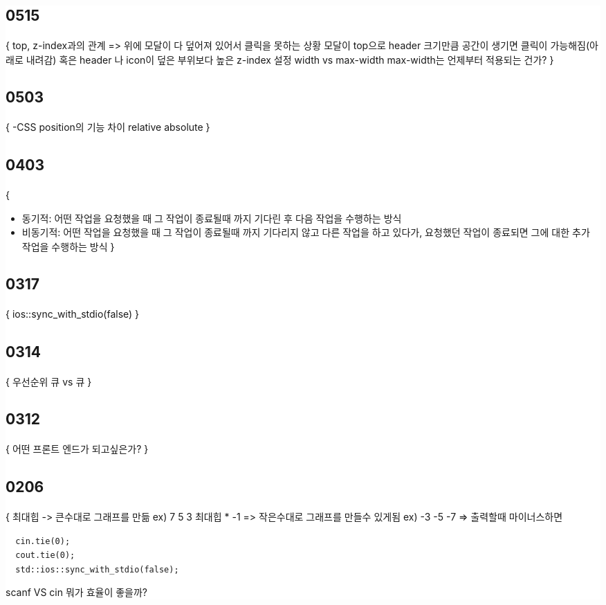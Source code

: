 ## 0515
{
 top, z-index과의 관계 => 위에 모달이 다 덮어져 있어서 클릭을 못하는 상황
 모달이 top으로 header 크기만큼 공간이 생기면 클릭이 가능해짐(아래로 내려감)
 혹은 header 나 icon이 덮은 부위보다 높은 z-index 설정
 width vs max-width
 max-width는 언제부터 적용되는 건가?
}

## 0503
{
  -CSS
  position의 기능 차이
  relative
  absolute
}


## 0403
{
  + 동기적: 어떤 작업을 요청했을 때 그 작업이 종료될때 까지 기다린 후 다음 작업을 수행하는 방식
  + 비동기적: 어떤 작업을 요청했을 때 그 작업이 종료될때 까지 기다리지 않고 다른 작업을 하고 있다가, 요청했던 작업이 종료되면 그에 대한 추가 작업을 수행하는 방식
}

## 0317
{
  ios::sync_with_stdio(false)
}

## 0314
{
  우선순위 큐 vs 큐
}


## 0312
{
  어떤 프론트 엔드가 되고싶은가?
}

## 0206
{
  최대힙 -> 큰수대로 그래프를 만듦 ex) 7 5 3
  최대힙 * -1  => 작은수대로 그래프를 만들수 있게됨 ex) -3 -5 -7  => 출력할때 마이너스하면 
  ```
    cin.tie(0);
    cout.tie(0);
    std::ios::sync_with_stdio(false);
  ```
  scanf VS cin 뭐가 효율이 좋을까?
  